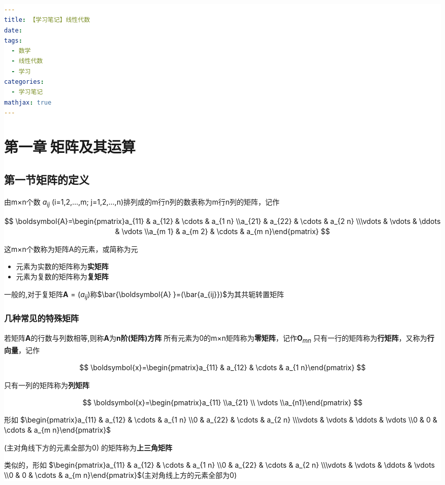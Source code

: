 ```yaml
---
title: 【学习笔记】线性代数
date: 
tags:
  - 数学
  - 线性代数
  - 学习
categories:
  - 学习笔记
mathjax: true
---
```

# 第一章 矩阵及其运算

## 第一节矩阵的定义

由m×n个数 $a_{ij}$ (i=1,2,...,m; j=1,2,...,n)排列成的m行n列的数表称为m行n列的矩阵，记作

$$
\boldsymbol{A}=\begin{pmatrix}a_{11} & a_{12} & \cdots & a_{1 n} \\a_{21} & a_{22} & \cdots & a_{2 n} \\\vdots & \vdots & \ddots & \vdots \\a_{m 1} & a_{m 2} & \cdots & a_{m n}\end{pmatrix}
$$

这m×n个数称为矩阵A的元素，或简称为元

* 元素为实数的矩阵称为**实矩阵**
* 元素为复数的矩阵称为**复矩阵**

一般的,对于复矩阵$\boldsymbol{A}=(a_{ij})$称$\bar{\boldsymbol{A} }=(\bar{a_{ij}})$为其共轭转置矩阵

### 几种常见的特殊矩阵

若矩阵$\boldsymbol{A}$的行数与列数相等,则称$\boldsymbol{A}$为**n阶(矩阵)方阵**
所有元素为0的m×n矩阵称为**零矩阵**，记作$\boldsymbol{O}_{m n}$
只有一行的矩阵称为**行矩阵**，又称为**行向量**，记作

$$
\boldsymbol{x}=\begin{pmatrix}a_{11} & a_{12} & \cdots & a_{1 n}\end{pmatrix}
$$

只有一列的矩阵称为**列矩阵**

$$
\boldsymbol{x}=\begin{pmatrix}a_{11} \\a_{21} \\ \vdots \\a_{n1}\end{pmatrix}
$$

形如 $\begin{pmatrix}a_{11} & a_{12} & \cdots & a_{1 n} \\0 & a_{22} & \cdots & a_{2 n} \\\vdots & \vdots & \ddots & \vdots \\0 & 0 & \cdots & a_{m n}\end{pmatrix}$

(主对角线下方的元素全部为0)
的矩阵称为**上三角矩阵**

类似的，形如 $\begin{pmatrix}a_{11} & a_{12} & \cdots & a_{1 n} \\0 & a_{22} & \cdots & a_{2 n} \\\vdots & \vdots & \ddots & \vdots \\0 & 0 & \cdots & a_{m n}\end{pmatrix}$(主对角线上方的元素全部为0)
